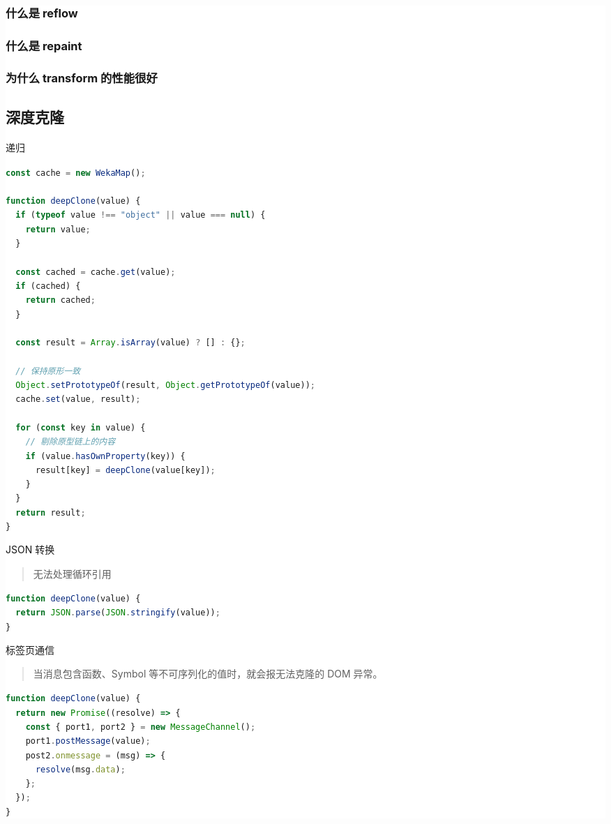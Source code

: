 ### 什么是 reflow

### 什么是 repaint

### 为什么 transform 的性能很好

## 深度克隆

递归

```js
const cache = new WekaMap();

function deepClone(value) {
  if (typeof value !== "object" || value === null) {
    return value;
  }

  const cached = cache.get(value);
  if (cached) {
    return cached;
  }

  const result = Array.isArray(value) ? [] : {};

  // 保持原形一致
  Object.setPrototypeOf(result, Object.getPrototypeOf(value));
  cache.set(value, result);

  for (const key in value) {
    // 剔除原型链上的内容
    if (value.hasOwnProperty(key)) {
      result[key] = deepClone(value[key]);
    }
  }
  return result;
}
```

JSON 转换

> 无法处理循环引用

```js
function deepClone(value) {
  return JSON.parse(JSON.stringify(value));
}
```

标签页通信

> 当消息包含函数、Symbol 等不可序列化的值时，就会报无法克隆的 DOM 异常。

```js
function deepClone(value) {
  return new Promise((resolve) => {
    const { port1, port2 } = new MessageChannel();
    port1.postMessage(value);
    post2.onmessage = (msg) => {
      resolve(msg.data);
    };
  });
}
```
